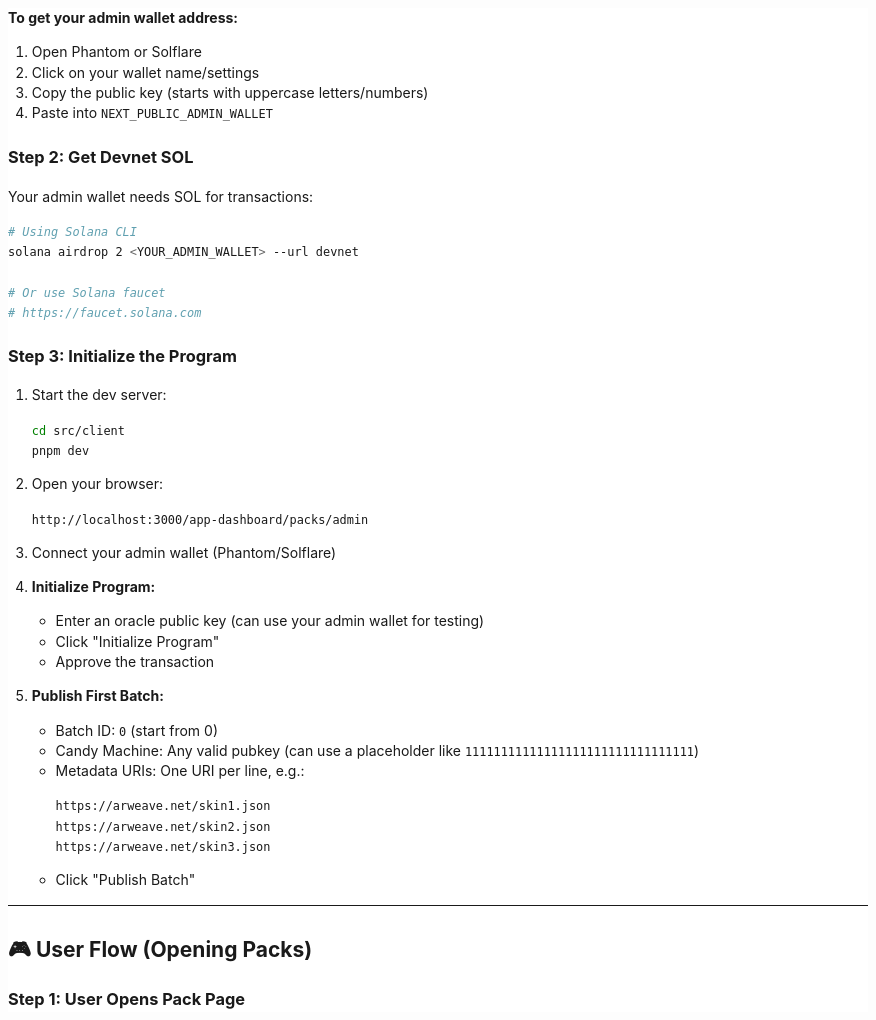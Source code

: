 **To get your admin wallet address:**
1. Open Phantom or Solflare
2. Click on your wallet name/settings
3. Copy the public key (starts with uppercase letters/numbers)
4. Paste into `NEXT_PUBLIC_ADMIN_WALLET`

### Step 2: Get Devnet SOL

Your admin wallet needs SOL for transactions:

```bash
# Using Solana CLI
solana airdrop 2 <YOUR_ADMIN_WALLET> --url devnet

# Or use Solana faucet
# https://faucet.solana.com
```

### Step 3: Initialize the Program

1. Start the dev server:
   ```bash
   cd src/client
   pnpm dev
   ```

2. Open your browser:
   ```
   http://localhost:3000/app-dashboard/packs/admin
   ```

3. Connect your admin wallet (Phantom/Solflare)

4. **Initialize Program:**
   - Enter an oracle public key (can use your admin wallet for testing)
   - Click "Initialize Program"
   - Approve the transaction

5. **Publish First Batch:**
   - Batch ID: `0` (start from 0)
   - Candy Machine: Any valid pubkey (can use a placeholder like `11111111111111111111111111111111`)
   - Metadata URIs: One URI per line, e.g.:
     ```
     https://arweave.net/skin1.json
     https://arweave.net/skin2.json
     https://arweave.net/skin3.json
     ```
   - Click "Publish Batch"

---

## 🎮 User Flow (Opening Packs)

### Step 1: User Opens Pack Page
